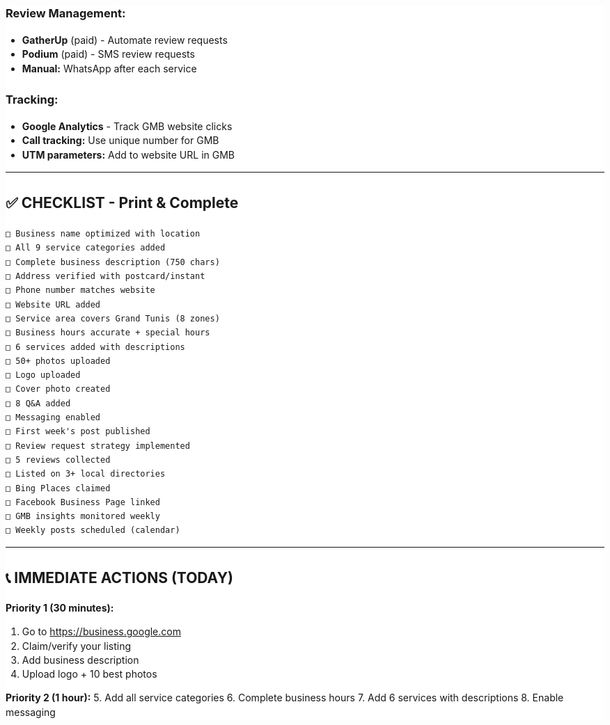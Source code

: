 ### Review Management:
- **GatherUp** (paid) - Automate review requests
- **Podium** (paid) - SMS review requests
- **Manual:** WhatsApp after each service

### Tracking:
- **Google Analytics** - Track GMB website clicks
- **Call tracking:** Use unique number for GMB
- **UTM parameters:** Add to website URL in GMB

---

## ✅ CHECKLIST - Print & Complete

```
□ Business name optimized with location
□ All 9 service categories added
□ Complete business description (750 chars)
□ Address verified with postcard/instant
□ Phone number matches website
□ Website URL added
□ Service area covers Grand Tunis (8 zones)
□ Business hours accurate + special hours
□ 6 services added with descriptions
□ 50+ photos uploaded
□ Logo uploaded
□ Cover photo created
□ 8 Q&A added
□ Messaging enabled
□ First week's post published
□ Review request strategy implemented
□ 5 reviews collected
□ Listed on 3+ local directories
□ Bing Places claimed
□ Facebook Business Page linked
□ GMB insights monitored weekly
□ Weekly posts scheduled (calendar)
```

---

## 📞 IMMEDIATE ACTIONS (TODAY)

**Priority 1 (30 minutes):**
1. Go to https://business.google.com
2. Claim/verify your listing
3. Add business description
4. Upload logo + 10 best photos

**Priority 2 (1 hour):**
5. Add all service categories
6. Complete business hours
7. Add 6 services with descriptions
8. Enable messaging
